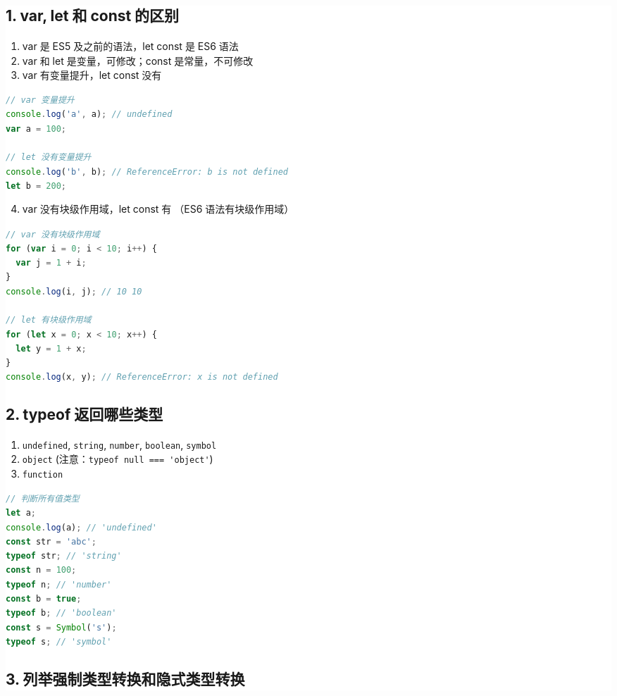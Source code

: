 ## 1. var, let 和 const 的区别

1. var 是 ES5 及之前的语法，let const 是 ES6 语法
2. var 和 let 是变量，可修改；const 是常量，不可修改
3. var 有变量提升，let const 没有

```js
// var 变量提升
console.log('a', a); // undefined
var a = 100;

// let 没有变量提升
console.log('b', b); // ReferenceError: b is not defined
let b = 200;
```

4. var 没有块级作用域，let const 有 （ES6 语法有块级作用域）

```js
// var 没有块级作用域
for (var i = 0; i < 10; i++) {
  var j = 1 + i;
}
console.log(i, j); // 10 10

// let 有块级作用域
for (let x = 0; x < 10; x++) {
  let y = 1 + x;
}
console.log(x, y); // ReferenceError: x is not defined
```

## 2. typeof 返回哪些类型

1. `undefined`, `string`, `number`, `boolean`, `symbol`
2. `object` (注意：`typeof null === 'object'`)
3. `function`

```js
// 判断所有值类型
let a;
console.log(a); // 'undefined'
const str = 'abc';
typeof str; // 'string'
const n = 100;
typeof n; // 'number'
const b = true;
typeof b; // 'boolean'
const s = Symbol('s');
typeof s; // 'symbol'
```

## 3. 列举强制类型转换和隐式类型转换

